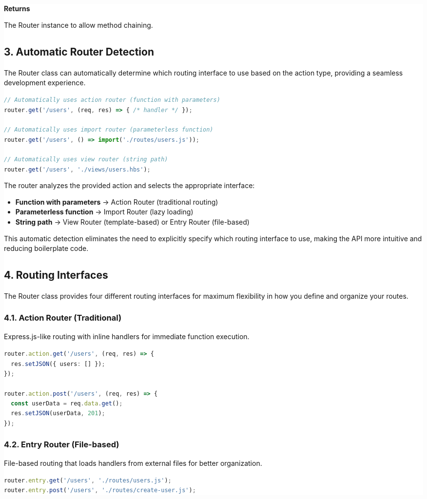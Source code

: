 **Returns**

The Router instance to allow method chaining.

## 3. Automatic Router Detection

The Router class can automatically determine which routing interface to use based on the action type, providing a seamless development experience.

```typescript
// Automatically uses action router (function with parameters)
router.get('/users', (req, res) => { /* handler */ });

// Automatically uses import router (parameterless function)
router.get('/users', () => import('./routes/users.js'));

// Automatically uses view router (string path)
router.get('/users', './views/users.hbs');
```

The router analyzes the provided action and selects the appropriate interface:

 - **Function with parameters** → Action Router (traditional routing)
 - **Parameterless function** → Import Router (lazy loading)
 - **String path** → View Router (template-based) or Entry Router (file-based)

This automatic detection eliminates the need to explicitly specify which routing interface to use, making the API more intuitive and reducing boilerplate code.

## 4. Routing Interfaces

The Router class provides four different routing interfaces for maximum flexibility in how you define and organize your routes.

### 4.1. Action Router (Traditional)

Express.js-like routing with inline handlers for immediate function execution.

```typescript
router.action.get('/users', (req, res) => {
  res.setJSON({ users: [] });
});

router.action.post('/users', (req, res) => {
  const userData = req.data.get();
  res.setJSON(userData, 201);
});
```

### 4.2. Entry Router (File-based)

File-based routing that loads handlers from external files for better organization.

```typescript
router.entry.get('/users', './routes/users.js');
router.entry.post('/users', './routes/create-user.js');
```
